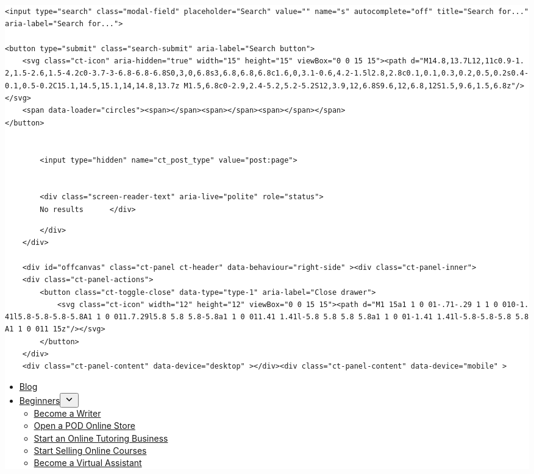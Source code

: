 	<input type="search" class="modal-field" placeholder="Search" value="" name="s" autocomplete="off" title="Search for..." aria-label="Search for...">

	<button type="submit" class="search-submit" aria-label="Search button">
		<svg class="ct-icon" aria-hidden="true" width="15" height="15" viewBox="0 0 15 15"><path d="M14.8,13.7L12,11c0.9-1.2,1.5-2.6,1.5-4.2c0-3.7-3-6.8-6.8-6.8S0,3,0,6.8s3,6.8,6.8,6.8c1.6,0,3.1-0.6,4.2-1.5l2.8,2.8c0.1,0.1,0.3,0.2,0.5,0.2s0.4-0.1,0.5-0.2C15.1,14.5,15.1,14,14.8,13.7z M1.5,6.8c0-2.9,2.4-5.2,5.2-5.2S12,3.9,12,6.8S9.6,12,6.8,12S1.5,9.6,1.5,6.8z"/></svg>
		<span data-loader="circles"><span></span><span></span><span></span></span>
	</button>

	
			<input type="hidden" name="ct_post_type" value="post:page">
	
	
			<div class="screen-reader-text" aria-live="polite" role="status">
			No results		</div>
	
</form>


			</div>
		</div>

		<div id="offcanvas" class="ct-panel ct-header" data-behaviour="right-side" ><div class="ct-panel-inner">
		<div class="ct-panel-actions">
			<button class="ct-toggle-close" data-type="type-1" aria-label="Close drawer">
				<svg class="ct-icon" width="12" height="12" viewBox="0 0 15 15"><path d="M1 15a1 1 0 01-.71-.29 1 1 0 010-1.41l5.8-5.8-5.8-5.8A1 1 0 011.7.29l5.8 5.8 5.8-5.8a1 1 0 011.41 1.41l-5.8 5.8 5.8 5.8a1 1 0 01-1.41 1.41l-5.8-5.8-5.8 5.8A1 1 0 011 15z"/></svg>
			</button>
		</div>
		<div class="ct-panel-content" data-device="desktop" ></div><div class="ct-panel-content" data-device="mobile" >
<nav
	class="mobile-menu has-submenu"
	data-id="mobile-menu" data-interaction="click" data-toggle-type="type-1" 	aria-label="Off Canvas Menu">
	<ul id="menu-main-menu-1" role="menubar"><li class="menu-item menu-item-type-custom menu-item-object-custom current-menu-item current_page_item menu-item-99" role="none"><a href="/" aria-current="page" class="ct-menu-link" role="menuitem">Blog</a></li>
<li class="menu-item menu-item-type-taxonomy menu-item-object-category menu-item-has-children menu-item-93" role="none"><span class="ct-sub-menu-parent"><a href="index(beginners category).html" class="ct-menu-link" role="menuitem">Beginners</a><button class="ct-toggle-dropdown-mobile" aria-label="Expand dropdown menu" aria-haspopup="true" aria-expanded="false" role="menuitem" ><svg class="ct-icon toggle-icon-1" width="15" height="15" viewBox="0 0 15 15"><path d="M3.9,5.1l3.6,3.6l3.6-3.6l1.4,0.7l-5,5l-5-5L3.9,5.1z"/></svg></button></span>
<ul class="sub-menu" role="menu">
	<li class="menu-item menu-item-type-post_type menu-item-object-page menu-item-229" role="none"><a href="index(writer).html" class="ct-menu-link" role="menuitem">Become a Writer</a></li>
	<li class="menu-item menu-item-type-post_type menu-item-object-page menu-item-181" role="none"><a href="index(POD).html" class="ct-menu-link" role="menuitem">Open a POD Online Store</a></li>
	<li class="menu-item menu-item-type-post_type menu-item-object-page menu-item-183" role="none"><a href="index(online tutoring).html" class="ct-menu-link" role="menuitem">Start an Online Tutoring Business</a></li>
	<li class="menu-item menu-item-type-post_type menu-item-object-page menu-item-182" role="none"><a href="index(online courses).html" class="ct-menu-link" role="menuitem">Start Selling Online Courses</a></li>
	<li class="menu-item menu-item-type-post_type menu-item-object-page menu-item-184" role="none"><a href="index(virtual assisant).html" class="ct-menu-link" role="menuitem">Become a Virtual Assistant</a></li>
</ul>
</li>